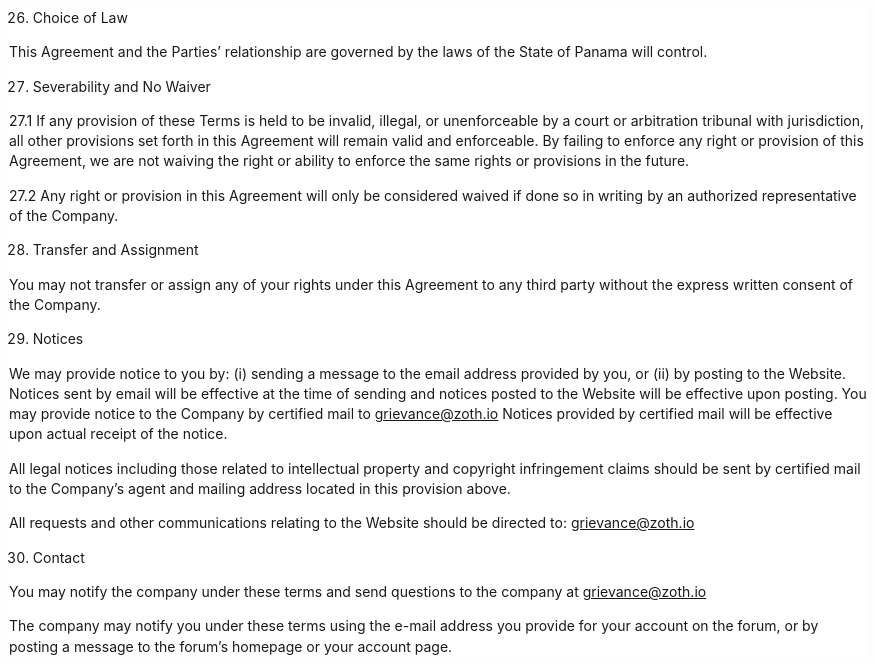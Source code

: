26. Choice of Law

This Agreement and the Parties’ relationship are governed by the laws of the State of Panama will control.

27. Severability and No Waiver

27.1 If any provision of these Terms is held to be invalid, illegal, or unenforceable by a court or arbitration tribunal with jurisdiction, all other provisions set forth in this Agreement will remain valid and enforceable. By failing to enforce any right or provision of this Agreement, we are not waiving the right or ability to enforce the same rights or provisions in the future.

27.2 Any right or provision in this Agreement will only be considered waived if done so in writing by an authorized representative of the Company.

28. Transfer and Assignment

You may not transfer or assign any of your rights under this Agreement to any third party without the express written consent of the Company.

29. Notices

We may provide notice to you by: (i) sending a message to the email address provided by you, or (ii) by posting to the Website. Notices sent by email will be effective at the time of sending and notices posted to the Website will be effective upon posting. You may provide notice to the Company by certified mail to grievance@zoth.io Notices provided by certified mail will be effective upon actual receipt of the notice.

All legal notices including those related to intellectual property and copyright infringement claims should be sent by certified mail to the Company’s agent and mailing address located in this provision above.

All requests and other communications relating to the Website should be directed to: grievance@zoth.io

30. Contact

You may notify the company under these terms and send questions to the company at grievance@zoth.io

The company may notify you under these terms using the e-mail address you provide for your account on the forum, or by posting a message to the forum’s homepage or your account page.
